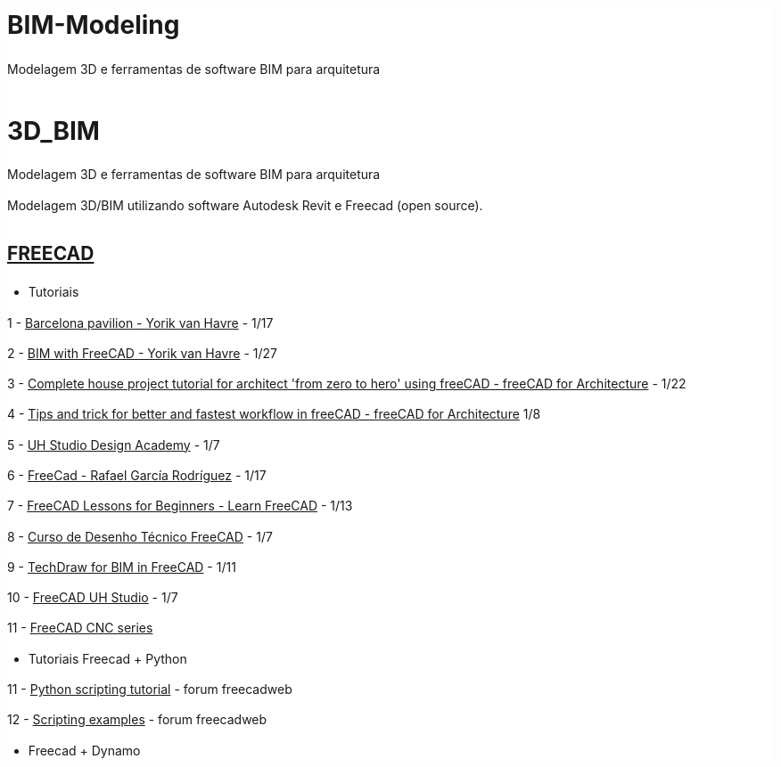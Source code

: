 # BIM-Modeling
Modelagem 3D e ferramentas de software BIM para arquitetura

# 3D_BIM

Modelagem 3D e ferramentas de software BIM para arquitetura

Modelagem 3D/BIM utilizando software Autodesk Revit e Freecad (open source).


## [FREECAD](https://www.freecadweb.org/)

- Tutoriais

1 - [Barcelona pavilion - Yorik van Havre](https://www.youtube.com/playlist?list=PLmKdGVtV5VnuE5U75CEORkjlVK_nzQQUh) - 1/17

2 - [BIM with FreeCAD - Yorik van Havre](https://www.youtube.com/playlist?list=PLmKdGVtV5Vnt2cj4IZIv9FM39QHaE1ZaU) - 1/27

3 - [Complete house project tutorial for architect 'from zero to hero' using freeCAD - freeCAD for Architecture](https://www.youtube.com/watch?v=RcX0-IArnzo&list=PLwA6cJhCSx1M8BGm9eZ_hZFvz48u8YCFl) - 1/22

4 - [Tips and trick for better and fastest workflow in freeCAD - freeCAD for Architecture](https://www.youtube.com/playlist?list=PLwA6cJhCSx1P1erikDHTa6C9t2CweQaz-) 1/8

5 - [UH Studio Design Academy](https://www.youtube.com/watch?v=9EzxiwjKzTQ&list=PLJThqQUeIsPTw-SQeY595Kpz_xQeZxz4o) - 1/7

6 - [FreeCad - Rafael García Rodríguez](PLvDOxR8gzkX_3LtuEKBIoNLFFgJK_AXkE) - 1/17

7 - [FreeCAD Lessons for Beginners - Learn FreeCAD](https://www.youtube.com/playlist?list=PL6fZ68Cq3L8k0JhxnIVjZQN26cn9idJrj) - 1/13

8 - [Curso de Desenho Técnico FreeCAD](https://www.youtube.com/watch?v=Y_6Q41OtIQQ&list=PLCQQLujpF4hUJrabtQ_a68gS3nflFC-nd&index=1&pbjreload=1010) - 1/7

9 - [TechDraw for BIM in FreeCAD](https://www.youtube.com/watch?list=PL1Fv0Kg44dc1fTRpW9E__ELz2xFSDm9g7&v=x3lbAOyzQMI&feature=emb_title) - 1/11

10 - [FreeCAD UH Studio](https://www.youtube.com/watch?v=9EzxiwjKzTQ&list=PLJThqQUeIsPTw-SQeY595Kpz_xQeZxz4o) - 1/7

11 - [FreeCAD CNC series](https://www.youtube.com/watch?v=TqenXfqva5c&list=PLv0-xtVevCmdZQWHQgTcFnqIv_zEr77LO)

- Tutoriais Freecad + Python

11 - [Python scripting tutorial](https://www.freecadweb.org/wiki/index.php?title=Introduction_to_Python) - forum freecadweb

12 - [Scripting examples](https://www.freecadweb.org/wiki/index.php?title=Scripting_examples) - forum freecadweb

- Freecad + Dynamo
